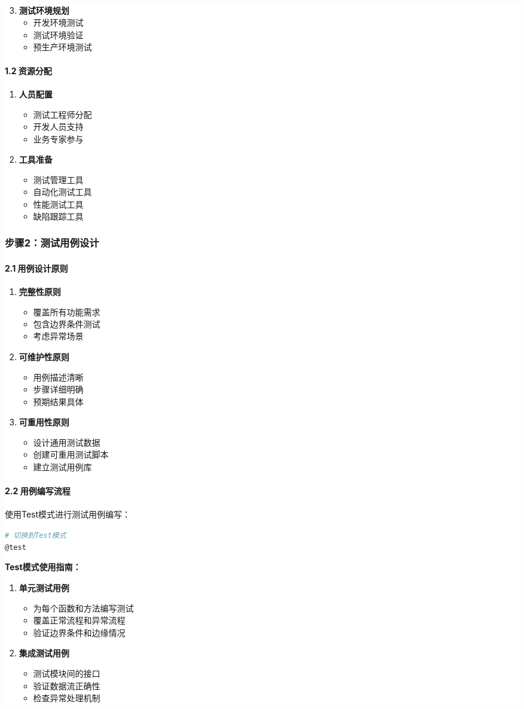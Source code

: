 3. **测试环境规划**
   - 开发环境测试
   - 测试环境验证
   - 预生产环境测试

#### 1.2 资源分配
1. **人员配置**
   - 测试工程师分配
   - 开发人员支持
   - 业务专家参与

2. **工具准备**
   - 测试管理工具
   - 自动化测试工具
   - 性能测试工具
   - 缺陷跟踪工具

### 步骤2：测试用例设计

#### 2.1 用例设计原则
1. **完整性原则**
   - 覆盖所有功能需求
   - 包含边界条件测试
   - 考虑异常场景

2. **可维护性原则**
   - 用例描述清晰
   - 步骤详细明确
   - 预期结果具体

3. **可重用性原则**
   - 设计通用测试数据
   - 创建可重用测试脚本
   - 建立测试用例库

#### 2.2 用例编写流程
使用Test模式进行测试用例编写：

```bash
# 切换到Test模式
@test
```

**Test模式使用指南：**

1. **单元测试用例**
   - 为每个函数和方法编写测试
   - 覆盖正常流程和异常流程
   - 验证边界条件和边缘情况

2. **集成测试用例**
   - 测试模块间的接口
   - 验证数据流正确性
   - 检查异常处理机制
